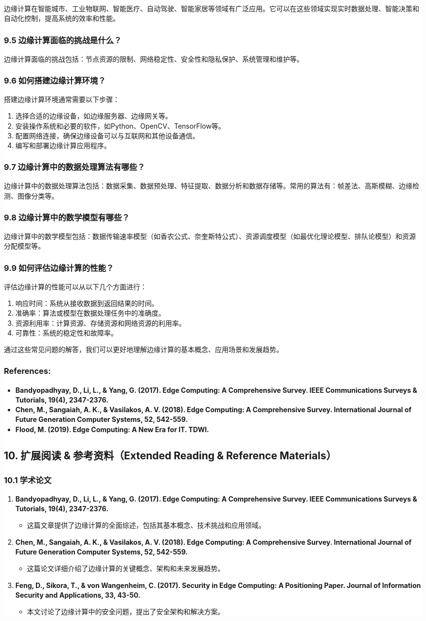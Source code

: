 边缘计算在智能城市、工业物联网、智能医疗、自动驾驶、智能家居等领域有广泛应用。它可以在这些领域实现实时数据处理、智能决策和自动化控制，提高系统的效率和性能。

### 9.5 边缘计算面临的挑战是什么？

边缘计算面临的挑战包括：节点资源的限制、网络稳定性、安全性和隐私保护、系统管理和维护等。

### 9.6 如何搭建边缘计算环境？

搭建边缘计算环境通常需要以下步骤：
1. 选择合适的边缘设备，如边缘服务器、边缘网关等。
2. 安装操作系统和必要的软件，如Python、OpenCV、TensorFlow等。
3. 配置网络连接，确保边缘设备可以与互联网和其他设备通信。
4. 编写和部署边缘计算应用程序。

### 9.7 边缘计算中的数据处理算法有哪些？

边缘计算中的数据处理算法包括：数据采集、数据预处理、特征提取、数据分析和数据存储等。常用的算法有：帧差法、高斯模糊、边缘检测、图像分类等。

### 9.8 边缘计算中的数学模型有哪些？

边缘计算中的数学模型包括：数据传输速率模型（如香农公式、奈奎斯特公式）、资源调度模型（如最优化理论模型、排队论模型）和资源分配模型等。

### 9.9 如何评估边缘计算的性能？

评估边缘计算的性能可以从以下几个方面进行：
1. 响应时间：系统从接收数据到返回结果的时间。
2. 准确率：算法或模型在数据处理任务中的准确度。
3. 资源利用率：计算资源、存储资源和网络资源的利用率。
4. 可靠性：系统的稳定性和故障率。

通过这些常见问题的解答，我们可以更好地理解边缘计算的基本概念、应用场景和发展趋势。

### References:

- **Bandyopadhyay, D., Li, L., & Yang, G. (2017). Edge Computing: A Comprehensive Survey. IEEE Communications Surveys & Tutorials, 19(4), 2347-2376.**
- **Chen, M., Sangaiah, A. K., & Vasilakos, A. V. (2018). Edge Computing: A Comprehensive Survey. International Journal of Future Generation Computer Systems, 52, 542-559.**
- **Flood, M. (2019). Edge Computing: A New Era for IT. TDWI.**

## 10. 扩展阅读 & 参考资料（Extended Reading & Reference Materials）

### 10.1 学术论文

1. **Bandyopadhyay, D., Li, L., & Yang, G. (2017). Edge Computing: A Comprehensive Survey. IEEE Communications Surveys & Tutorials, 19(4), 2347-2376.**
   - 这篇文章提供了边缘计算的全面综述，包括其基本概念、技术挑战和应用领域。

2. **Chen, M., Sangaiah, A. K., & Vasilakos, A. V. (2018). Edge Computing: A Comprehensive Survey. International Journal of Future Generation Computer Systems, 52, 542-559.**
   - 这篇论文详细介绍了边缘计算的关键概念、架构和未来发展趋势。

3. **Feng, D., Sikora, T., & von Wangenheim, C. (2017). Security in Edge Computing: A Positioning Paper. Journal of Information Security and Applications, 33, 43-50.**
   - 本文讨论了边缘计算中的安全问题，提出了安全架构和解决方案。
